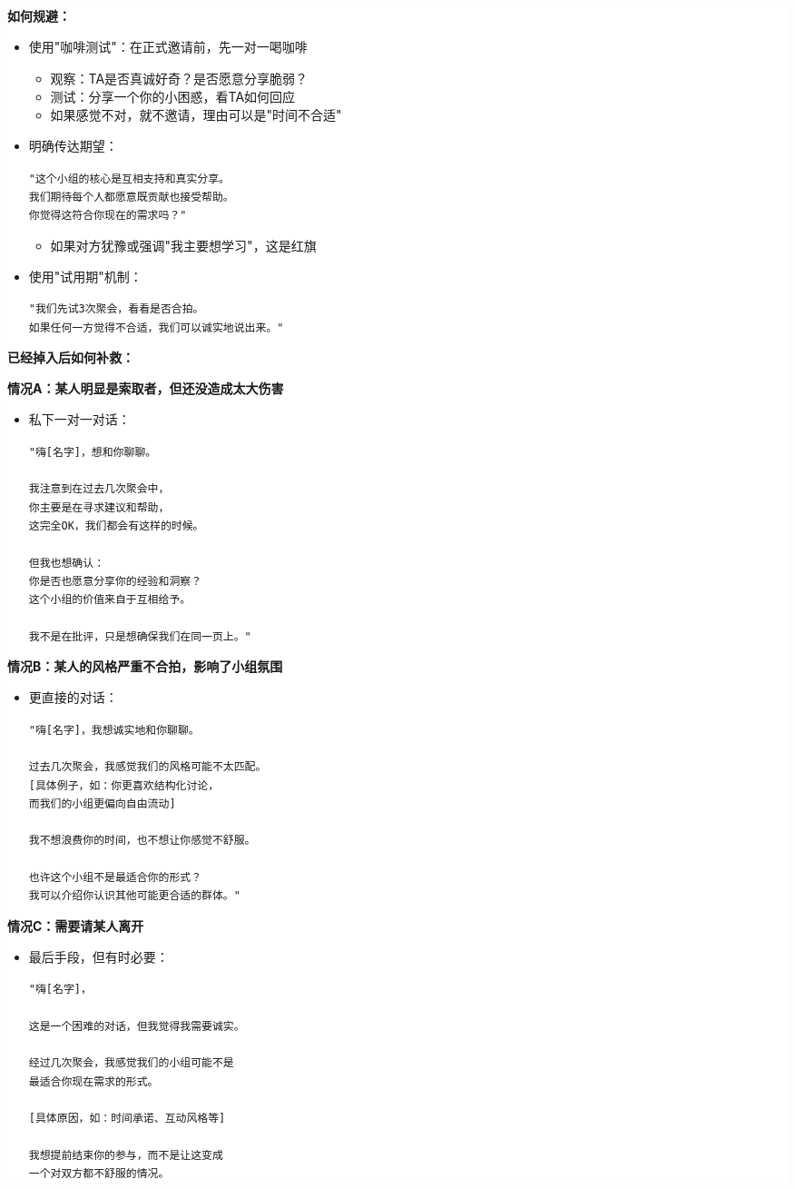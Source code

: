 **如何规避：**
- 使用"咖啡测试"：在正式邀请前，先一对一喝咖啡
  - 观察：TA是否真诚好奇？是否愿意分享脆弱？
  - 测试：分享一个你的小困惑，看TA如何回应
  - 如果感觉不对，就不邀请，理由可以是"时间不合适"

- 明确传达期望：
  ```
  "这个小组的核心是互相支持和真实分享。
  我们期待每个人都愿意既贡献也接受帮助。
  你觉得这符合你现在的需求吗？"
  ```
  - 如果对方犹豫或强调"我主要想学习"，这是红旗

- 使用"试用期"机制：
  ```
  "我们先试3次聚会，看看是否合拍。
  如果任何一方觉得不合适，我们可以诚实地说出来。"
  ```

**已经掉入后如何补救：**

**情况A：某人明显是索取者，但还没造成太大伤害**
- 私下一对一对话：
  ```
  "嗨[名字]，想和你聊聊。
  
  我注意到在过去几次聚会中，
  你主要是在寻求建议和帮助，
  这完全OK，我们都会有这样的时候。
  
  但我也想确认：
  你是否也愿意分享你的经验和洞察？
  这个小组的价值来自于互相给予。
  
  我不是在批评，只是想确保我们在同一页上。"
  ```

**情况B：某人的风格严重不合拍，影响了小组氛围**
- 更直接的对话：
  ```
  "嗨[名字]，我想诚实地和你聊聊。
  
  过去几次聚会，我感觉我们的风格可能不太匹配。
  [具体例子，如：你更喜欢结构化讨论，
  而我们的小组更偏向自由流动]
  
  我不想浪费你的时间，也不想让你感觉不舒服。
  
  也许这个小组不是最适合你的形式？
  我可以介绍你认识其他可能更合适的群体。"
  ```

**情况C：需要请某人离开**
- 最后手段，但有时必要：
  ```
  "嗨[名字]，
  
  这是一个困难的对话，但我觉得我需要诚实。
  
  经过几次聚会，我感觉我们的小组可能不是
  最适合你现在需求的形式。
  
  [具体原因，如：时间承诺、互动风格等]
  
  我想提前结束你的参与，而不是让这变成
  一个对双方都不舒服的情况。
  
  ```